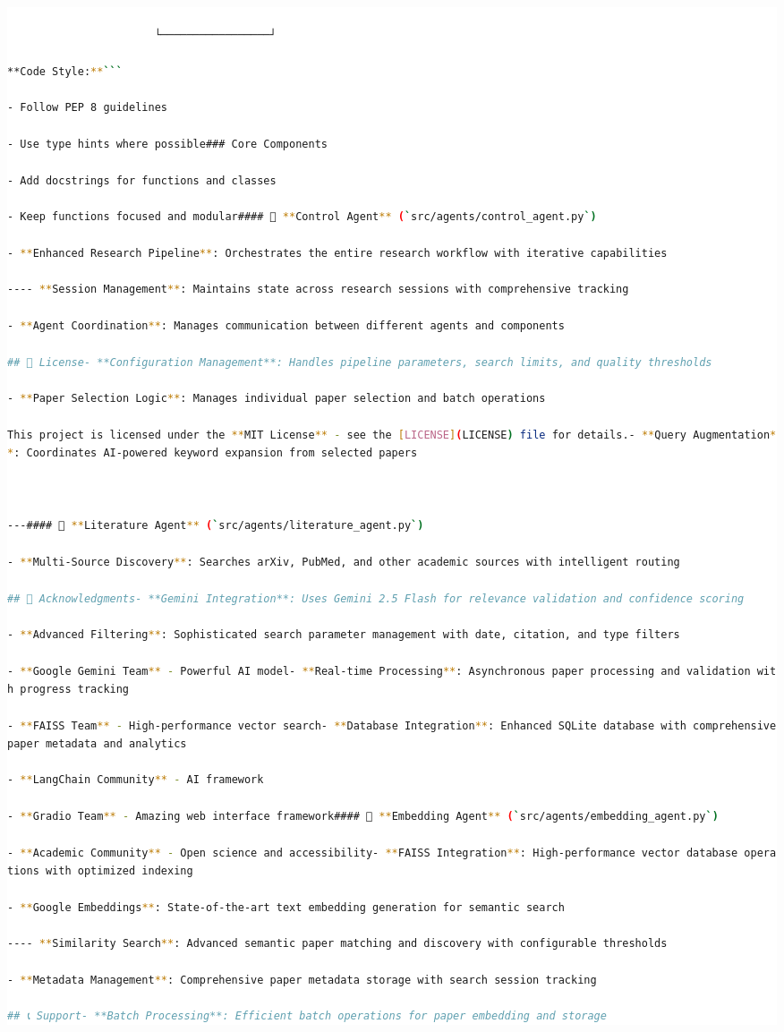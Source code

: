 ``````bash

                       └─────────────────┘

**Code Style:**```

- Follow PEP 8 guidelines

- Use type hints where possible### Core Components

- Add docstrings for functions and classes

- Keep functions focused and modular#### 🎯 **Control Agent** (`src/agents/control_agent.py`)

- **Enhanced Research Pipeline**: Orchestrates the entire research workflow with iterative capabilities

---- **Session Management**: Maintains state across research sessions with comprehensive tracking

- **Agent Coordination**: Manages communication between different agents and components

## 📄 License- **Configuration Management**: Handles pipeline parameters, search limits, and quality thresholds

- **Paper Selection Logic**: Manages individual paper selection and batch operations

This project is licensed under the **MIT License** - see the [LICENSE](LICENSE) file for details.- **Query Augmentation**: Coordinates AI-powered keyword expansion from selected papers



---#### 📖 **Literature Agent** (`src/agents/literature_agent.py`)

- **Multi-Source Discovery**: Searches arXiv, PubMed, and other academic sources with intelligent routing

## 🙏 Acknowledgments- **Gemini Integration**: Uses Gemini 2.5 Flash for relevance validation and confidence scoring

- **Advanced Filtering**: Sophisticated search parameter management with date, citation, and type filters

- **Google Gemini Team** - Powerful AI model- **Real-time Processing**: Asynchronous paper processing and validation with progress tracking

- **FAISS Team** - High-performance vector search- **Database Integration**: Enhanced SQLite database with comprehensive paper metadata and analytics

- **LangChain Community** - AI framework

- **Gradio Team** - Amazing web interface framework#### 🧠 **Embedding Agent** (`src/agents/embedding_agent.py`)

- **Academic Community** - Open science and accessibility- **FAISS Integration**: High-performance vector database operations with optimized indexing

- **Google Embeddings**: State-of-the-art text embedding generation for semantic search

---- **Similarity Search**: Advanced semantic paper matching and discovery with configurable thresholds

- **Metadata Management**: Comprehensive paper metadata storage with search session tracking

## 📞 Support- **Batch Processing**: Efficient batch operations for paper embedding and storage
``````